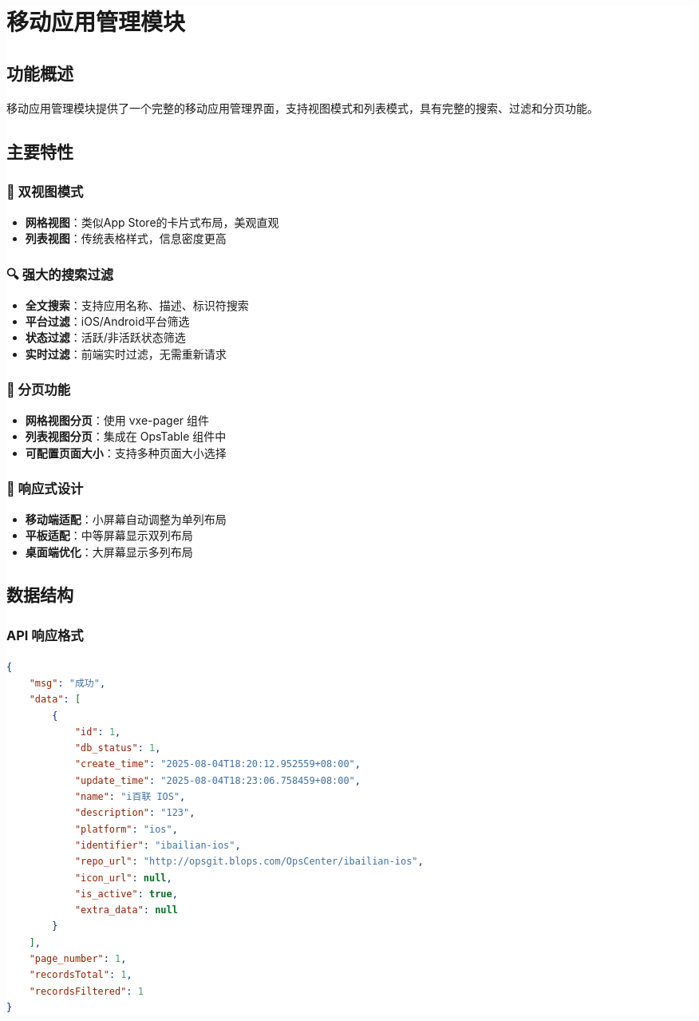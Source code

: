 # 移动应用管理模块

## 功能概述

移动应用管理模块提供了一个完整的移动应用管理界面，支持视图模式和列表模式，具有完整的搜索、过滤和分页功能。

## 主要特性

### 🎨 双视图模式
- **网格视图**：类似App Store的卡片式布局，美观直观
- **列表视图**：传统表格样式，信息密度更高

### 🔍 强大的搜索过滤
- **全文搜索**：支持应用名称、描述、标识符搜索
- **平台过滤**：iOS/Android平台筛选
- **状态过滤**：活跃/非活跃状态筛选
- **实时过滤**：前端实时过滤，无需重新请求

### 📄 分页功能
- **网格视图分页**：使用 vxe-pager 组件
- **列表视图分页**：集成在 OpsTable 组件中
- **可配置页面大小**：支持多种页面大小选择

### 📱 响应式设计
- **移动端适配**：小屏幕自动调整为单列布局
- **平板适配**：中等屏幕显示双列布局
- **桌面端优化**：大屏幕显示多列布局

## 数据结构

### API 响应格式
```json
{
    "msg": "成功",
    "data": [
        {
            "id": 1,
            "db_status": 1,
            "create_time": "2025-08-04T18:20:12.952559+08:00",
            "update_time": "2025-08-04T18:23:06.758459+08:00",
            "name": "i百联 IOS",
            "description": "123",
            "platform": "ios",
            "identifier": "ibailian-ios",
            "repo_url": "http://opsgit.blops.com/OpsCenter/ibailian-ios",
            "icon_url": null,
            "is_active": true,
            "extra_data": null
        }
    ],
    "page_number": 1,
    "recordsTotal": 1,
    "recordsFiltered": 1
}
```
